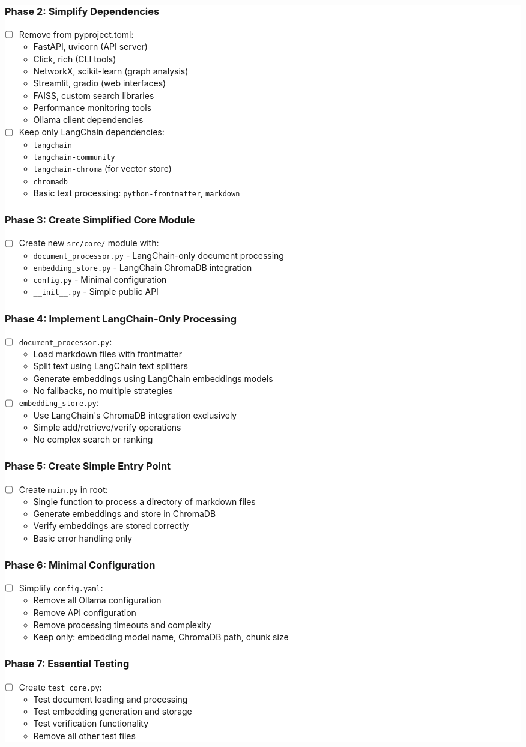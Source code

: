 ### Phase 2: Simplify Dependencies
- [ ] Remove from pyproject.toml:
  - FastAPI, uvicorn (API server)
  - Click, rich (CLI tools)
  - NetworkX, scikit-learn (graph analysis)
  - Streamlit, gradio (web interfaces)
  - FAISS, custom search libraries
  - Performance monitoring tools
  - Ollama client dependencies
- [ ] Keep only LangChain dependencies:
  - `langchain`
  - `langchain-community`
  - `langchain-chroma` (for vector store)
  - `chromadb`
  - Basic text processing: `python-frontmatter`, `markdown`

### Phase 3: Create Simplified Core Module
- [ ] Create new `src/core/` module with:
  - `document_processor.py` - LangChain-only document processing
  - `embedding_store.py` - LangChain ChromaDB integration
  - `config.py` - Minimal configuration
  - `__init__.py` - Simple public API

### Phase 4: Implement LangChain-Only Processing
- [ ] `document_processor.py`:
  - Load markdown files with frontmatter
  - Split text using LangChain text splitters
  - Generate embeddings using LangChain embeddings models
  - No fallbacks, no multiple strategies
- [ ] `embedding_store.py`:
  - Use LangChain's ChromaDB integration exclusively
  - Simple add/retrieve/verify operations
  - No complex search or ranking

### Phase 5: Create Simple Entry Point
- [ ] Create `main.py` in root:
  - Single function to process a directory of markdown files
  - Generate embeddings and store in ChromaDB
  - Verify embeddings are stored correctly
  - Basic error handling only

### Phase 6: Minimal Configuration
- [ ] Simplify `config.yaml`:
  - Remove all Ollama configuration
  - Remove API configuration
  - Remove processing timeouts and complexity
  - Keep only: embedding model name, ChromaDB path, chunk size

### Phase 7: Essential Testing
- [ ] Create `test_core.py`:
  - Test document loading and processing
  - Test embedding generation and storage
  - Test verification functionality
  - Remove all other test files
